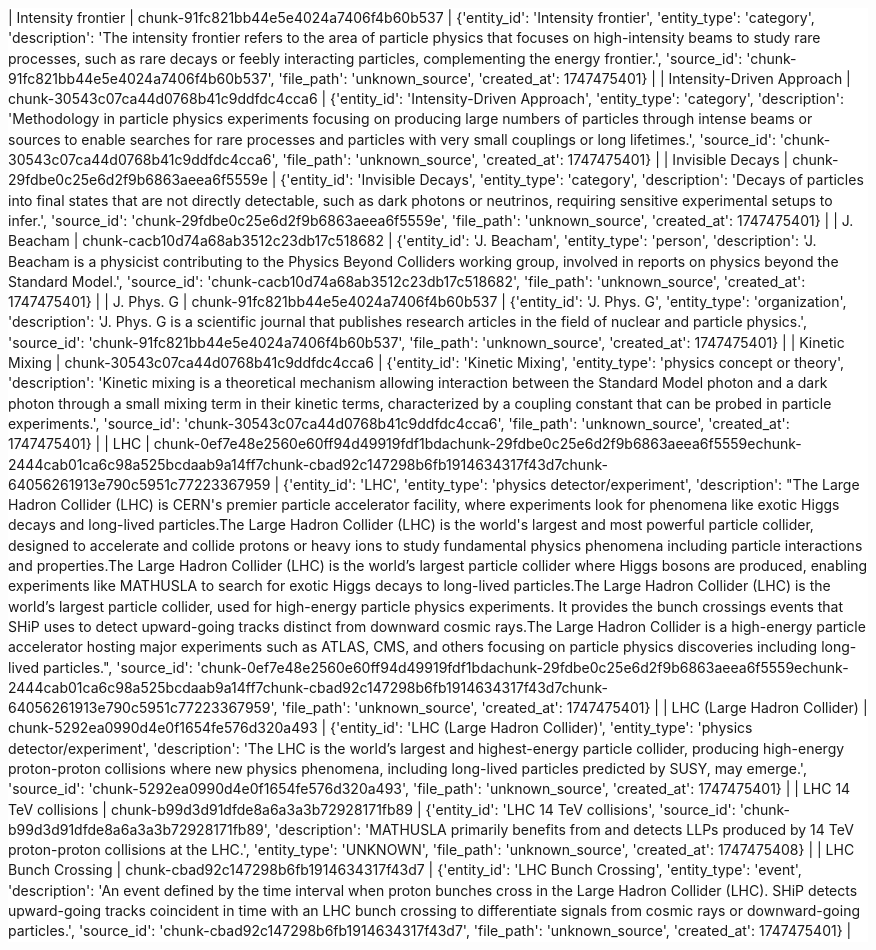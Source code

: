 | Intensity frontier | chunk-91fc821bb44e5e4024a7406f4b60b537 | {'entity_id': 'Intensity frontier', 'entity_type': 'category', 'description': 'The intensity frontier refers to the area of particle physics that focuses on high-intensity beams to study rare processes, such as rare decays or feebly interacting particles, complementing the energy frontier.', 'source_id': 'chunk-91fc821bb44e5e4024a7406f4b60b537', 'file_path': 'unknown_source', 'created_at': 1747475401} |
| Intensity-Driven Approach | chunk-30543c07ca44d0768b41c9ddfdc4cca6 | {'entity_id': 'Intensity-Driven Approach', 'entity_type': 'category', 'description': 'Methodology in particle physics experiments focusing on producing large numbers of particles through intense beams or sources to enable searches for rare processes and particles with very small couplings or long lifetimes.', 'source_id': 'chunk-30543c07ca44d0768b41c9ddfdc4cca6', 'file_path': 'unknown_source', 'created_at': 1747475401} |
| Invisible Decays | chunk-29fdbe0c25e6d2f9b6863aeea6f5559e | {'entity_id': 'Invisible Decays', 'entity_type': 'category', 'description': 'Decays of particles into final states that are not directly detectable, such as dark photons or neutrinos, requiring sensitive experimental setups to infer.', 'source_id': 'chunk-29fdbe0c25e6d2f9b6863aeea6f5559e', 'file_path': 'unknown_source', 'created_at': 1747475401} |
| J. Beacham | chunk-cacb10d74a68ab3512c23db17c518682 | {'entity_id': 'J. Beacham', 'entity_type': 'person', 'description': 'J. Beacham is a physicist contributing to the Physics Beyond Colliders working group, involved in reports on physics beyond the Standard Model.', 'source_id': 'chunk-cacb10d74a68ab3512c23db17c518682', 'file_path': 'unknown_source', 'created_at': 1747475401} |
| J. Phys. G | chunk-91fc821bb44e5e4024a7406f4b60b537 | {'entity_id': 'J. Phys. G', 'entity_type': 'organization', 'description': 'J. Phys. G is a scientific journal that publishes research articles in the field of nuclear and particle physics.', 'source_id': 'chunk-91fc821bb44e5e4024a7406f4b60b537', 'file_path': 'unknown_source', 'created_at': 1747475401} |
| Kinetic Mixing | chunk-30543c07ca44d0768b41c9ddfdc4cca6 | {'entity_id': 'Kinetic Mixing', 'entity_type': 'physics concept or theory', 'description': 'Kinetic mixing is a theoretical mechanism allowing interaction between the Standard Model photon and a dark photon through a small mixing term in their kinetic terms, characterized by a coupling constant that can be probed in particle experiments.', 'source_id': 'chunk-30543c07ca44d0768b41c9ddfdc4cca6', 'file_path': 'unknown_source', 'created_at': 1747475401} |
| LHC | chunk-0ef7e48e2560e60ff94d49919fdf1bda<SEP>chunk-29fdbe0c25e6d2f9b6863aeea6f5559e<SEP>chunk-2444cab01ca6c98a525bcdaab9a14ff7<SEP>chunk-cbad92c147298b6fb1914634317f43d7<SEP>chunk-64056261913e790c5951c77223367959 | {'entity_id': 'LHC', 'entity_type': 'physics detector/experiment', 'description': "The Large Hadron Collider (LHC) is CERN's premier particle accelerator facility, where experiments look for phenomena like exotic Higgs decays and long-lived particles.<SEP>The Large Hadron Collider (LHC) is the world's largest and most powerful particle collider, designed to accelerate and collide protons or heavy ions to study fundamental physics phenomena including particle interactions and properties.<SEP>The Large Hadron Collider (LHC) is the world’s largest particle collider where Higgs bosons are produced, enabling experiments like MATHUSLA to search for exotic Higgs decays to long-lived particles.<SEP>The Large Hadron Collider (LHC) is the world’s largest particle collider, used for high-energy particle physics experiments. It provides the bunch crossings events that SHiP uses to detect upward-going tracks distinct from downward cosmic rays.<SEP>The Large Hadron Collider is a high-energy particle accelerator hosting major experiments such as ATLAS, CMS, and others focusing on particle physics discoveries including long-lived particles.", 'source_id': 'chunk-0ef7e48e2560e60ff94d49919fdf1bda<SEP>chunk-29fdbe0c25e6d2f9b6863aeea6f5559e<SEP>chunk-2444cab01ca6c98a525bcdaab9a14ff7<SEP>chunk-cbad92c147298b6fb1914634317f43d7<SEP>chunk-64056261913e790c5951c77223367959', 'file_path': 'unknown_source', 'created_at': 1747475401} |
| LHC (Large Hadron Collider) | chunk-5292ea0990d4e0f1654fe576d320a493 | {'entity_id': 'LHC (Large Hadron Collider)', 'entity_type': 'physics detector/experiment', 'description': 'The LHC is the world’s largest and highest-energy particle collider, producing high-energy proton-proton collisions where new physics phenomena, including long-lived particles predicted by SUSY, may emerge.', 'source_id': 'chunk-5292ea0990d4e0f1654fe576d320a493', 'file_path': 'unknown_source', 'created_at': 1747475401} |
| LHC 14 TeV collisions | chunk-b99d3d91dfde8a6a3a3b72928171fb89 | {'entity_id': 'LHC 14 TeV collisions', 'source_id': 'chunk-b99d3d91dfde8a6a3a3b72928171fb89', 'description': 'MATHUSLA primarily benefits from and detects LLPs produced by 14 TeV proton-proton collisions at the LHC.', 'entity_type': 'UNKNOWN', 'file_path': 'unknown_source', 'created_at': 1747475408} |
| LHC Bunch Crossing | chunk-cbad92c147298b6fb1914634317f43d7 | {'entity_id': 'LHC Bunch Crossing', 'entity_type': 'event', 'description': 'An event defined by the time interval when proton bunches cross in the Large Hadron Collider (LHC). SHiP detects upward-going tracks coincident in time with an LHC bunch crossing to differentiate signals from cosmic rays or downward-going particles.', 'source_id': 'chunk-cbad92c147298b6fb1914634317f43d7', 'file_path': 'unknown_source', 'created_at': 1747475401} |